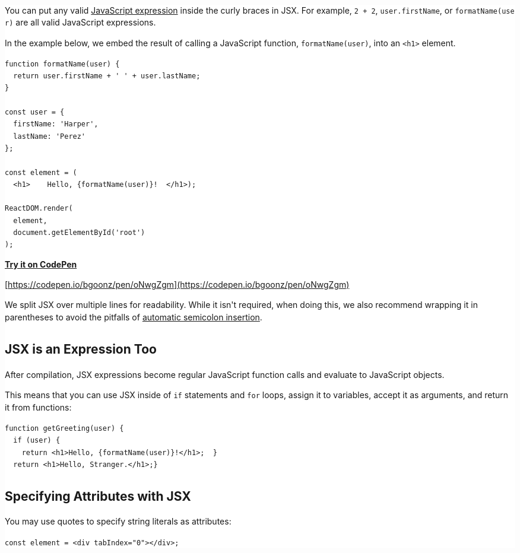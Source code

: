 You can put any valid [JavaScript expression](https://developer.mozilla.org/en-US/docs/Web/JavaScript/Guide/Expressions_and_Operators#Expressions) inside the curly braces in JSX. For example, `2 + 2`, `user.firstName`, or `formatName(user)` are all valid JavaScript expressions.

In the example below, we embed the result of calling a JavaScript function, `formatName(user)`, into an `<h1>` element.

```
function formatName(user) {
  return user.firstName + ' ' + user.lastName;
}

const user = {
  firstName: 'Harper',
  lastName: 'Perez'
};

const element = (
  <h1>    Hello, {formatName(user)}!  </h1>);

ReactDOM.render(
  element,
  document.getElementById('root')
);
```

[**Try it on CodePen**](https://reactjs.org/redirect-to-codepen/introducing-jsx)

[https://codepen.io/bgoonz/pen/oNwgZgm](https://codepen.io/bgoonz/pen/oNwgZgm)

We split JSX over multiple lines for readability. While it isn't required, when doing this, we also recommend wrapping it in parentheses to avoid the pitfalls of [automatic semicolon insertion](https://stackoverflow.com/q/2846283).

## JSX is an Expression Too

After compilation, JSX expressions become regular JavaScript function calls and evaluate to JavaScript objects.

This means that you can use JSX inside of `if` statements and `for` loops, assign it to variables, accept it as arguments, and return it from functions:

```
function getGreeting(user) {
  if (user) {
    return <h1>Hello, {formatName(user)}!</h1>;  }
  return <h1>Hello, Stranger.</h1>;}
```

## Specifying Attributes with JSX

You may use quotes to specify string literals as attributes:

```
const element = <div tabIndex="0"></div>;
```
